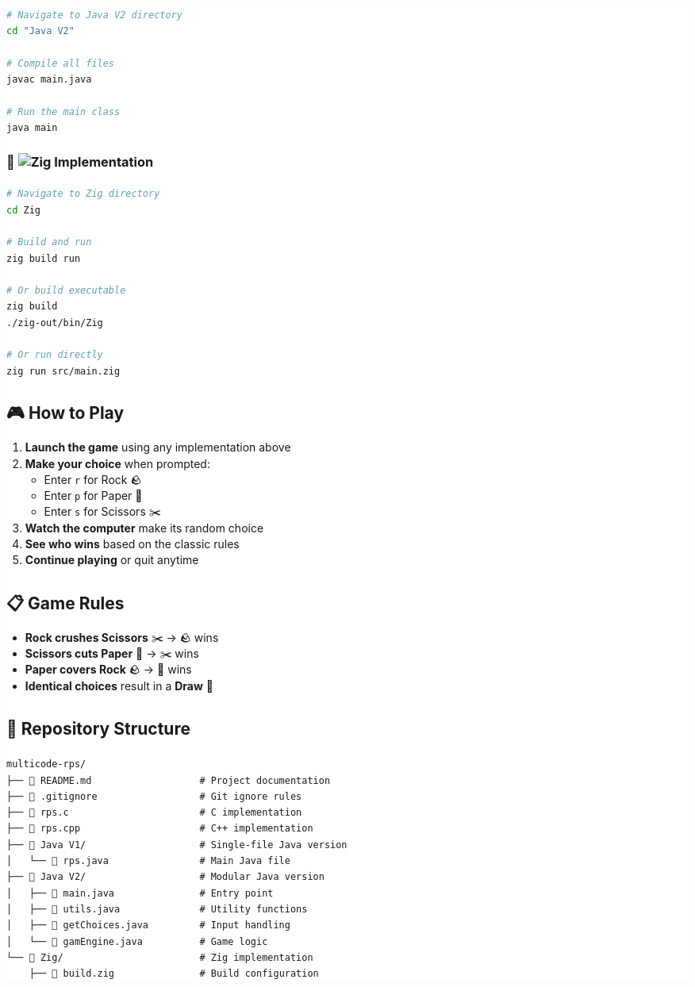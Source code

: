 ```bash
# Navigate to Java V2 directory
cd "Java V2"

# Compile all files
javac main.java

# Run the main class
java main
```

### 🔧 ![Zig](https://img.shields.io/badge/Zig-F7A41D?style=for-the-badge&logo=zig&logoColor=white) Implementation

```bash
# Navigate to Zig directory
cd Zig

# Build and run
zig build run

# Or build executable
zig build
./zig-out/bin/Zig

# Or run directly
zig run src/main.zig
```

## 🎮 How to Play

1. **Launch the game** using any implementation above
2. **Make your choice** when prompted:
   - Enter `r` for Rock 🪨
   - Enter `p` for Paper 📄
   - Enter `s` for Scissors ✂️
3. **Watch the computer** make its random choice
4. **See who wins** based on the classic rules
5. **Continue playing** or quit anytime

## 📋 Game Rules

- **Rock crushes Scissors** ✂️ → 🪨 wins
- **Scissors cuts Paper** 📄 → ✂️ wins  
- **Paper covers Rock** 🪨 → 📄 wins
- **Identical choices** result in a **Draw** 🤝

## 📁 Repository Structure

```
multicode-rps/
├── 📄 README.md                   # Project documentation
├── 🔧 .gitignore                  # Git ignore rules
├── 📝 rps.c                       # C implementation
├── 📝 rps.cpp                     # C++ implementation  
├── 📁 Java V1/                    # Single-file Java version
│   └── 📝 rps.java                # Main Java file
├── 📁 Java V2/                    # Modular Java version
│   ├── 📝 main.java               # Entry point
│   ├── 📝 utils.java              # Utility functions
│   ├── 📝 getChoices.java         # Input handling
│   └── 📝 gamEngine.java          # Game logic
└── 📁 Zig/                        # Zig implementation
    ├── 📝 build.zig               # Build configuration
```
